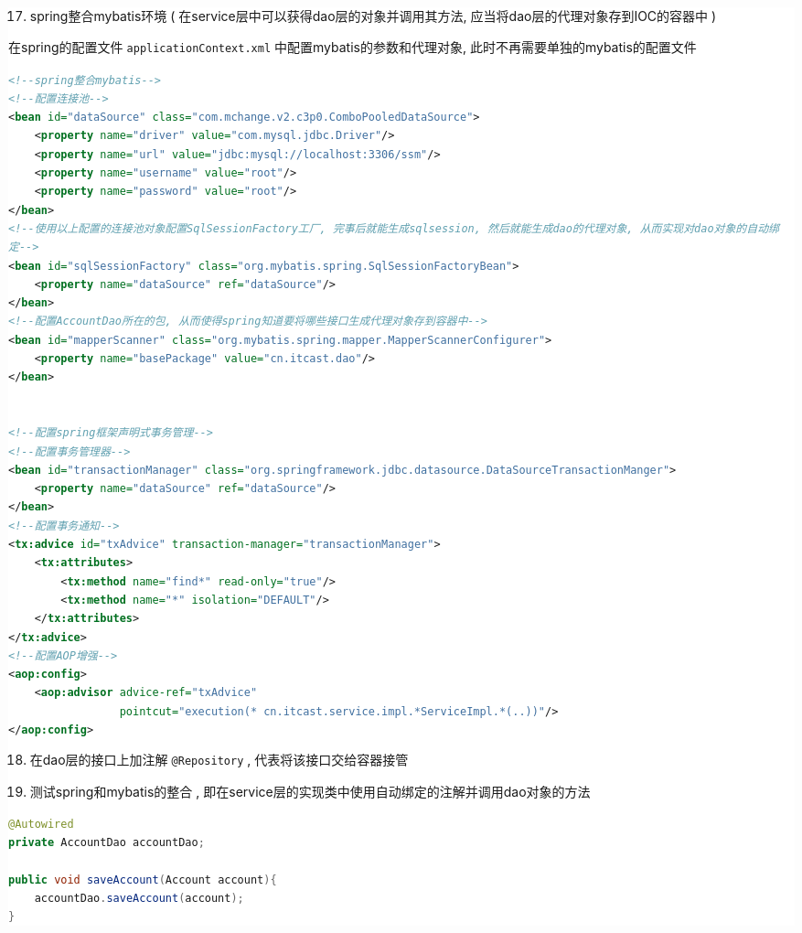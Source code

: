 ```java
```



17. spring整合mybatis环境 ( 在service层中可以获得dao层的对象并调用其方法, 应当将dao层的代理对象存到IOC的容器中 )

在spring的配置文件 `applicationContext.xml` 中配置mybatis的参数和代理对象, 此时不再需要单独的mybatis的配置文件

```xml
<!--spring整合mybatis-->
<!--配置连接池-->
<bean id="dataSource" class="com.mchange.v2.c3p0.ComboPooledDataSource">
	<property name="driver" value="com.mysql.jdbc.Driver"/>
	<property name="url" value="jdbc:mysql://localhost:3306/ssm"/>
	<property name="username" value="root"/>
	<property name="password" value="root"/>
</bean>
<!--使用以上配置的连接池对象配置SqlSessionFactory工厂, 完事后就能生成sqlsession, 然后就能生成dao的代理对象, 从而实现对dao对象的自动绑定-->
<bean id="sqlSessionFactory" class="org.mybatis.spring.SqlSessionFactoryBean">
	<property name="dataSource" ref="dataSource"/>
</bean>
<!--配置AccountDao所在的包, 从而使得spring知道要将哪些接口生成代理对象存到容器中-->
<bean id="mapperScanner" class="org.mybatis.spring.mapper.MapperScannerConfigurer">
	<property name="basePackage" value="cn.itcast.dao"/>
</bean>


<!--配置spring框架声明式事务管理-->
<!--配置事务管理器-->
<bean id="transactionManager" class="org.springframework.jdbc.datasource.DataSourceTransactionManger">
	<property name="dataSource" ref="dataSource"/>
</bean>
<!--配置事务通知-->
<tx:advice id="txAdvice" transaction-manager="transactionManager">
    <tx:attributes>
    	<tx:method name="find*" read-only="true"/>
        <tx:method name="*" isolation="DEFAULT"/>
    </tx:attributes>
</tx:advice>
<!--配置AOP增强-->
<aop:config>
	<aop:advisor advice-ref="txAdvice" 
                 pointcut="execution(* cn.itcast.service.impl.*ServiceImpl.*(..))"/>
</aop:config>
```



18. 在dao层的接口上加注解 `@Repository` , 代表将该接口交给容器接管

19. 测试spring和mybatis的整合 , 即在service层的实现类中使用自动绑定的注解并调用dao对象的方法

```java
@Autowired
private AccountDao accountDao;

public void saveAccount(Account account){
    accountDao.saveAccount(account);
}
```
